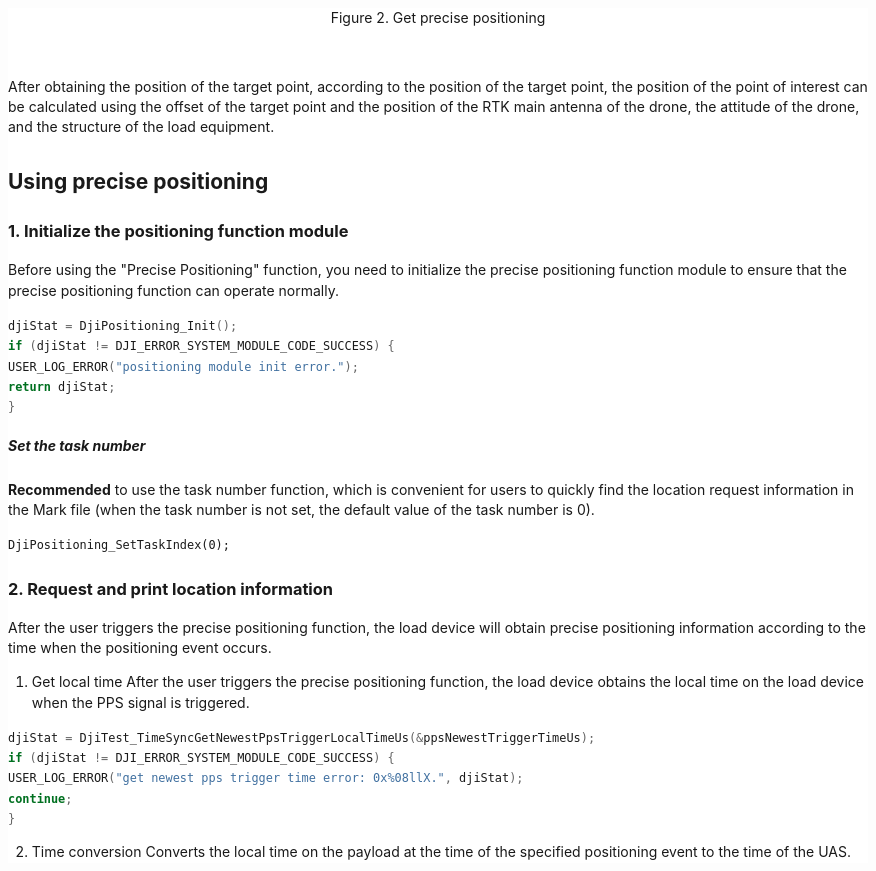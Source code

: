 <div>
<div style="text-align: center"><p>Figure 2. Get precise positioning</p>
</div>
<div style="text-align: center"><p><span>
<img src="https://terra-1-g.djicdn.com/84f990b0bbd145e6a3930de0c55d3b2b/admin/doc/7229b6c9-5426-4ec9-87aa-3a8997bf3d8b.png" width="500" alt/></span></p>
</div></div>

After obtaining the position of the target point, according to the position of the target point, the position of the point of interest can be calculated using the offset of the target point and the position of the RTK main antenna of the drone, the attitude of the drone, and the structure of the load equipment.

## Using precise positioning

### 1. Initialize the positioning function module
Before using the "Precise Positioning" function, you need to initialize the precise positioning function module to ensure that the precise positioning function can operate normally.

````c
djiStat = DjiPositioning_Init();
if (djiStat != DJI_ERROR_SYSTEM_MODULE_CODE_SUCCESS) {
USER_LOG_ERROR("positioning module init error.");
return djiStat;
}
````

##### Set the task number
**Recommended** to use the task number function, which is convenient for users to quickly find the location request information in the Mark file (when the task number is not set, the default value of the task number is 0).

````
DjiPositioning_SetTaskIndex(0);
````

### 2. Request and print location information
After the user triggers the precise positioning function, the load device will obtain precise positioning information according to the time when the positioning event occurs.

1. Get local time
After the user triggers the precise positioning function, the load device obtains the local time on the load device when the PPS signal is triggered.

````c
djiStat = DjiTest_TimeSyncGetNewestPpsTriggerLocalTimeUs(&ppsNewestTriggerTimeUs);
if (djiStat != DJI_ERROR_SYSTEM_MODULE_CODE_SUCCESS) {
USER_LOG_ERROR("get newest pps trigger time error: 0x%08llX.", djiStat);
continue;
}
````

2. Time conversion
Converts the local time on the payload at the time of the specified positioning event to the time of the UAS.
